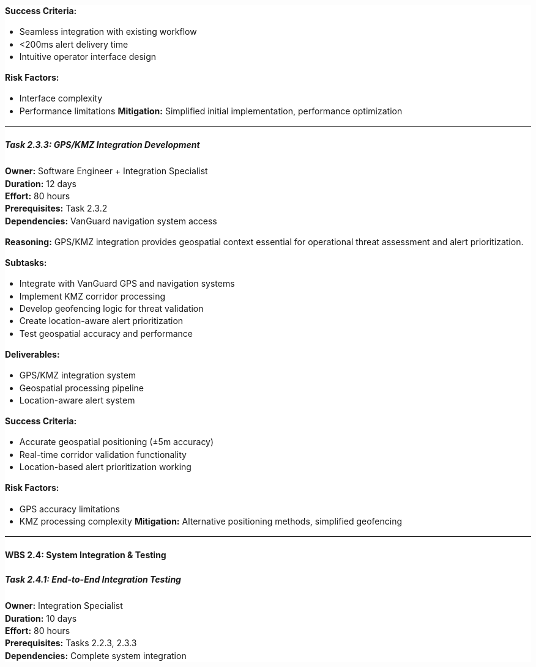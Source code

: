 **Success Criteria:**
- Seamless integration with existing workflow
- <200ms alert delivery time
- Intuitive operator interface design

**Risk Factors:**
- Interface complexity
- Performance limitations
**Mitigation:** Simplified initial implementation, performance optimization

---

##### Task 2.3.3: GPS/KMZ Integration Development
**Owner:** Software Engineer + Integration Specialist  
**Duration:** 12 days  
**Effort:** 80 hours  
**Prerequisites:** Task 2.3.2  
**Dependencies:** VanGuard navigation system access  

**Reasoning:** GPS/KMZ integration provides geospatial context essential for operational threat assessment and alert prioritization.

**Subtasks:**
- Integrate with VanGuard GPS and navigation systems
- Implement KMZ corridor processing
- Develop geofencing logic for threat validation
- Create location-aware alert prioritization
- Test geospatial accuracy and performance

**Deliverables:**
- GPS/KMZ integration system
- Geospatial processing pipeline
- Location-aware alert system

**Success Criteria:**
- Accurate geospatial positioning (±5m accuracy)
- Real-time corridor validation functionality
- Location-based alert prioritization working

**Risk Factors:**
- GPS accuracy limitations
- KMZ processing complexity
**Mitigation:** Alternative positioning methods, simplified geofencing

---

#### **WBS 2.4: System Integration & Testing**

##### Task 2.4.1: End-to-End Integration Testing
**Owner:** Integration Specialist  
**Duration:** 10 days  
**Effort:** 80 hours  
**Prerequisites:** Tasks 2.2.3, 2.3.3  
**Dependencies:** Complete system integration  
